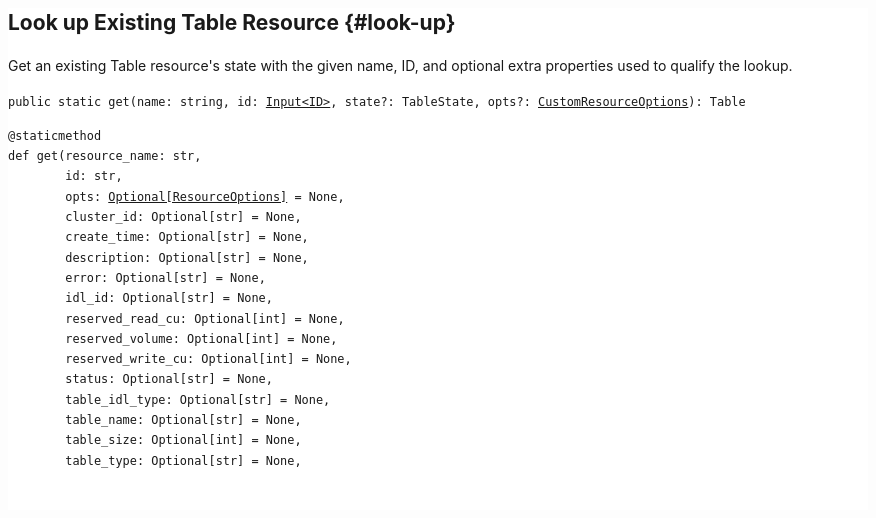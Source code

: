 </pulumi-choosable>
</div>



## Look up Existing Table Resource {#look-up}

Get an existing Table resource's state with the given name, ID, and optional extra properties used to qualify the lookup.
<div>
<pulumi-chooser type="language" options="typescript,python,go,csharp,java,yaml"></pulumi-chooser>
</div>

<div>
<pulumi-choosable type="language" values="javascript,typescript">
<div class="highlight"><pre class="chroma"><code class="language-typescript" data-lang="typescript"><span class="k">public static </span><span class="nf">get</span><span class="p">(</span><span class="nx">name</span><span class="p">:</span> <span class="nx">string</span><span class="p">,</span> <span class="nx">id</span><span class="p">:</span> <span class="nx"><a href="/docs/reference/pkg/nodejs/pulumi/pulumi/#ID">Input&lt;ID&gt;</a></span><span class="p">,</span> <span class="nx">state</span><span class="p">?:</span> <span class="nx">TableState</span><span class="p">,</span> <span class="nx">opts</span><span class="p">?:</span> <span class="nx"><a href="/docs/reference/pkg/nodejs/pulumi/pulumi/#CustomResourceOptions">CustomResourceOptions</a></span><span class="p">): </span><span class="nx">Table</span></code></pre></div>
</pulumi-choosable>
</div>

<div>
<pulumi-choosable type="language" values="python">
<div class="highlight"><pre class="chroma"><code class="language-python" data-lang="python"><span class=nd>@staticmethod</span>
<span class="k">def </span><span class="nf">get</span><span class="p">(</span><span class="nx">resource_name</span><span class="p">:</span> <span class="nx">str</span><span class="p">,</span>
        <span class="nx">id</span><span class="p">:</span> <span class="nx">str</span><span class="p">,</span>
        <span class="nx">opts</span><span class="p">:</span> <span class="nx"><a href="/docs/reference/pkg/python/pulumi/#pulumi.ResourceOptions">Optional[ResourceOptions]</a></span> = None<span class="p">,</span>
        <span class="nx">cluster_id</span><span class="p">:</span> <span class="nx">Optional[str]</span> = None<span class="p">,</span>
        <span class="nx">create_time</span><span class="p">:</span> <span class="nx">Optional[str]</span> = None<span class="p">,</span>
        <span class="nx">description</span><span class="p">:</span> <span class="nx">Optional[str]</span> = None<span class="p">,</span>
        <span class="nx">error</span><span class="p">:</span> <span class="nx">Optional[str]</span> = None<span class="p">,</span>
        <span class="nx">idl_id</span><span class="p">:</span> <span class="nx">Optional[str]</span> = None<span class="p">,</span>
        <span class="nx">reserved_read_cu</span><span class="p">:</span> <span class="nx">Optional[int]</span> = None<span class="p">,</span>
        <span class="nx">reserved_volume</span><span class="p">:</span> <span class="nx">Optional[int]</span> = None<span class="p">,</span>
        <span class="nx">reserved_write_cu</span><span class="p">:</span> <span class="nx">Optional[int]</span> = None<span class="p">,</span>
        <span class="nx">status</span><span class="p">:</span> <span class="nx">Optional[str]</span> = None<span class="p">,</span>
        <span class="nx">table_idl_type</span><span class="p">:</span> <span class="nx">Optional[str]</span> = None<span class="p">,</span>
        <span class="nx">table_name</span><span class="p">:</span> <span class="nx">Optional[str]</span> = None<span class="p">,</span>
        <span class="nx">table_size</span><span class="p">:</span> <span class="nx">Optional[int]</span> = None<span class="p">,</span>
        <span class="nx">table_type</span><span class="p">:</span> <span class="nx">Optional[str]</span> = None<span class="p">,</span>